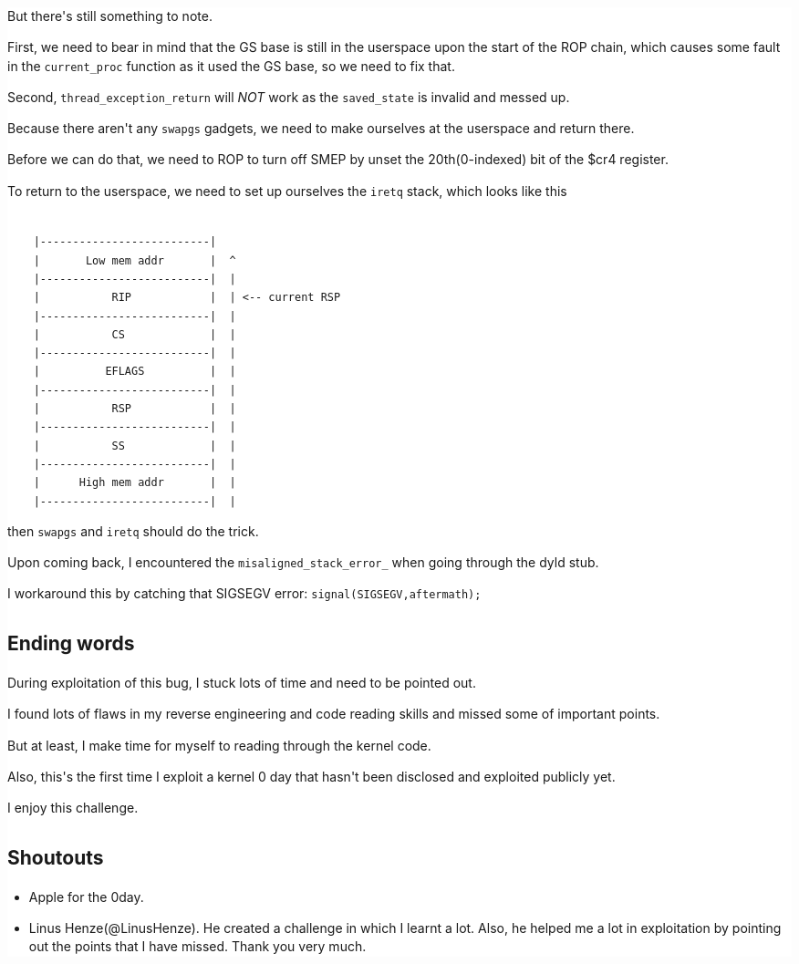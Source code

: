 But there's still something to note.

First, we need to bear in mind that the GS base is still in the userspace upon the start of the ROP chain,
which causes some fault in the `current_proc` function as it used the GS base, so we need to fix that.

Second, `thread_exception_return` will *NOT* work as the `saved_state` is invalid and messed up.

Because there aren't any `swapgs` gadgets, we need to make ourselves at the userspace and return there.

Before we can do that, we need to ROP to turn off SMEP by unset the 20th(0-indexed) bit of the $cr4 register.

To return to the userspace, we need to set up ourselves the `iretq` stack, which looks like this

```

	|--------------------------|
	|       Low mem addr       |  ^
	|--------------------------|  |
	|           RIP            |  | <-- current RSP
	|--------------------------|  |
	|           CS             |  |
	|--------------------------|  |
	|          EFLAGS          |  |
	|--------------------------|  |
	|           RSP            |  |
	|--------------------------|  |
	|           SS             |  |
	|--------------------------|  |
	|      High mem addr       |  |
	|--------------------------|  |

```
  
then `swapgs` and `iretq` should do the trick.

Upon coming back, I encountered the `misaligned_stack_error_` when going through the dyld stub.
 
I workaround this by catching that SIGSEGV error: `signal(SIGSEGV,aftermath);`

## Ending words

During exploitation of this bug, I stuck lots of time and need to be pointed out.

I found lots of flaws in my reverse engineering and code reading skills and missed some of important points.

But at least, I make time for myself to reading through the kernel code.

Also, this's the first time I exploit a kernel 0 day that hasn't been disclosed and exploited publicly yet.

I enjoy this challenge.

## Shoutouts

- Apple for the 0day.

- Linus Henze(@LinusHenze). He created a challenge in which I learnt a lot.
Also, he helped me a lot in exploitation by pointing out the points that I have missed. Thank you very much.
